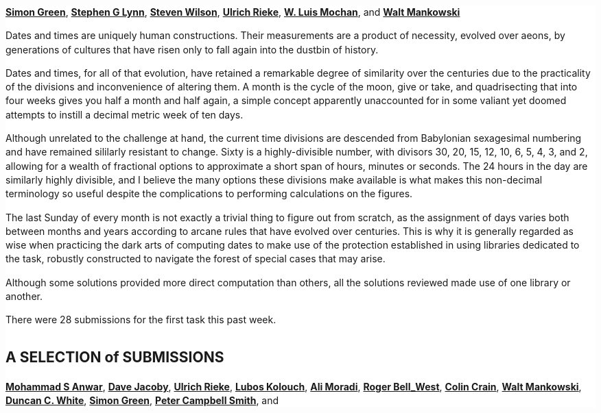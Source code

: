 [**Simon Green**](https://github.com/manwar/perlweeklychallenge-club/blob/master/challenge-175/sgreen/perl/ch-1.pl),
[**Stephen G Lynn**](https://github.com/manwar/perlweeklychallenge-club/blob/master/challenge-175/steve-g-lynn/perl/ch-1.pl),
[**Steven Wilson**](https://github.com/manwar/perlweeklychallenge-club/blob/master/challenge-175/steven-wilson/perl/ch-1.pl),
[**Ulrich Rieke**](https://github.com/manwar/perlweeklychallenge-club/blob/master/challenge-175/ulrich-rieke/perl/ch-1.pl),
[**W. Luis Mochan**](https://github.com/manwar/perlweeklychallenge-club/blob/master/challenge-175/wlmb/perl/ch-1.pl), and
[**Walt Mankowski**](https://github.com/manwar/perlweeklychallenge-club/blob/master/challenge-175/walt-mankowski/perl/ch-1.pl)

Dates and times are uniquely human constructions. Their measurements are a product of necessity, evolved over aeons, by generations of cultures that have risen only to fall again into the dustbin of history.

Dates and times, for all of that evolution, have retained a remarkable degree of similarity over the centuries due to the practicality of the divisions and inconvenience of altering them. A month is the cycle of the moon, give or take, and quadrisecting that into four weeks gives you half a month and half again, a simple concept apparently unaccounted for in some valiant yet doomed attempts to instill a decimal metric week of ten days.

Although unrelated to the challenge at hand, the current time divisions are descended from Babylonian sexagesimal numbering and have remained sililarly resistant to change. Sixty is a highly-divisible number, with divisors 30, 20, 15, 12, 10, 6, 5, 4, 3, and 2, allowing for a wealth of fractional options to approximate a short span of hours, minutes or seconds. The 24 hours in the day are similarly highly divisible, and I believe the many options these divisions make available is what makes this non-decimal terminology so useful despite the complications to performing calculations on the figures.

The last Sunday of every month is not exactly a trivial thing to figure out from scratch, as the assignment of days varies both between months and years according to arcane rules that have evolved over centuries. This is why it is generally regarded as wise when practicing the dark arts of computing dates to make use of the protection established in using libraries dedicated to the task, robustly constructed to navigate the forest of special cases that may arise.

Although some solutions provided more direct computation than others, all the solutions reviewed made use of one library or another.


There were 28 submissions for the first task this past week.

## A SELECTION of SUBMISSIONS
[**Mohammad S Anwar**](https://github.com/manwar/perlweeklychallenge-club/blob/master/challenge-175/mohammad-anwar/perl/ch-1.pl),
[**Dave Jacoby**](https://github.com/manwar/perlweeklychallenge-club/blob/master/challenge-175/dave-jacoby/perl/ch-1.pl),
[**Ulrich Rieke**](https://github.com/manwar/perlweeklychallenge-club/blob/master/challenge-175/ulrich-rieke/perl/ch-1.pl),
[**Lubos Kolouch**](https://github.com/manwar/perlweeklychallenge-club/blob/master/challenge-175/lubos-kolouch/perl/ch-1.pl),
[**Ali Moradi**](https://github.com/manwar/perlweeklychallenge-club/blob/master/challenge-175/deadmarshal/perl/ch-1.pl),
[**Roger Bell_West**](https://github.com/manwar/perlweeklychallenge-club/blob/master/challenge-175/roger-bell-west/perl/ch-1.pl),
[**Colin Crain**](https://github.com/manwar/perlweeklychallenge-club/blob/master/challenge-175/colin-crain/perl/ch-1.pl),
[**Walt Mankowski**](https://github.com/manwar/perlweeklychallenge-club/blob/master/challenge-175/walt-mankowski/perl/ch-1.pl),
[**Duncan C. White**](https://github.com/manwar/perlweeklychallenge-club/blob/master/challenge-175/duncan-c-white/perl/ch-1.pl),
[**Simon Green**](https://github.com/manwar/perlweeklychallenge-club/blob/master/challenge-175/sgreen/perl/ch-1.pl),
[**Peter Campbell Smith**](https://github.com/manwar/perlweeklychallenge-club/blob/master/challenge-175/peter-campbell-smith/perl/ch-1.pl), and